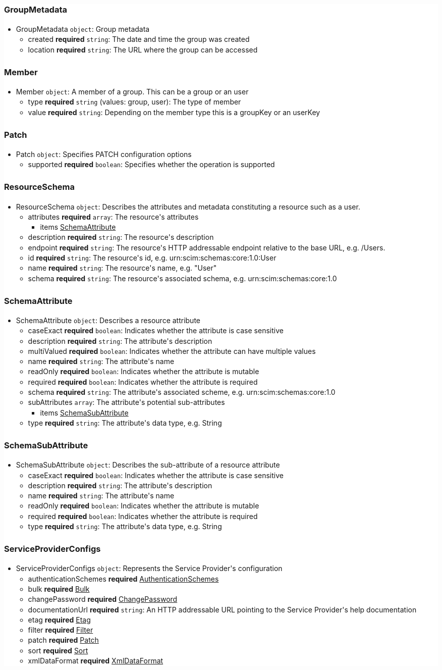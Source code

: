 ### GroupMetadata
* GroupMetadata `object`: Group metadata
  * created **required** `string`: The date and time the group was created
  * location **required** `string`: The URL where the group can be accessed

### Member
* Member `object`: A member of a group. This can be a group or an user
  * type **required** `string` (values: group, user): The type of member
  * value **required** `string`: Depending on the member type this is a groupKey or an userKey

### Patch
* Patch `object`: Specifies PATCH configuration options
  * supported **required** `boolean`: Specifies whether the operation is supported

### ResourceSchema
* ResourceSchema `object`: Describes the attributes and metadata constituting a resource such as a user.
  * attributes **required** `array`: The resource's attributes
    * items [SchemaAttribute](#schemaattribute)
  * description **required** `string`: The resource's description
  * endpoint **required** `string`: The resource's HTTP addressable endpoint relative to the base URL, e.g. /Users.
  * id **required** `string`: The resource's id, e.g. urn:scim:schemas:core:1.0:User
  * name **required** `string`: The resource's name, e.g. "User"
  * schema **required** `string`: The resource's associated schema, e.g. urn:scim:schemas:core:1.0

### SchemaAttribute
* SchemaAttribute `object`: Describes a resource attribute
  * caseExact **required** `boolean`: Indicates whether the attribute is case sensitive
  * description **required** `string`: The attribute's description
  * multiValued **required** `boolean`: Indicates whether the attribute can have multiple values
  * name **required** `string`: The attribute's name
  * readOnly **required** `boolean`: Indicates whether the attribute is mutable
  * required **required** `boolean`: Indicates whether the attribute is required
  * schema **required** `string`: The attribute's associated scheme, e.g. urn:scim:schemas:core:1.0
  * subAttributes `array`: The attribute's potential sub-attributes
    * items [SchemaSubAttribute](#schemasubattribute)
  * type **required** `string`: The attribute's data type, e.g. String

### SchemaSubAttribute
* SchemaSubAttribute `object`: Describes the sub-attribute of a resource attribute
  * caseExact **required** `boolean`: Indicates whether the attribute is case sensitive
  * description **required** `string`: The attribute's description
  * name **required** `string`: The attribute's name
  * readOnly **required** `boolean`: Indicates whether the attribute is mutable
  * required **required** `boolean`: Indicates whether the attribute is required
  * type **required** `string`: The attribute's data type, e.g. String

### ServiceProviderConfigs
* ServiceProviderConfigs `object`: Represents the Service Provider's configuration
  * authenticationSchemes **required** [AuthenticationSchemes](#authenticationschemes)
  * bulk **required** [Bulk](#bulk)
  * changePassword **required** [ChangePassword](#changepassword)
  * documentationUrl **required** `string`: An HTTP addressable URL pointing to the Service Provider's help documentation
  * etag **required** [Etag](#etag)
  * filter **required** [Filter](#filter)
  * patch **required** [Patch](#patch)
  * sort **required** [Sort](#sort)
  * xmlDataFormat **required** [XmlDataFormat](#xmldataformat)
